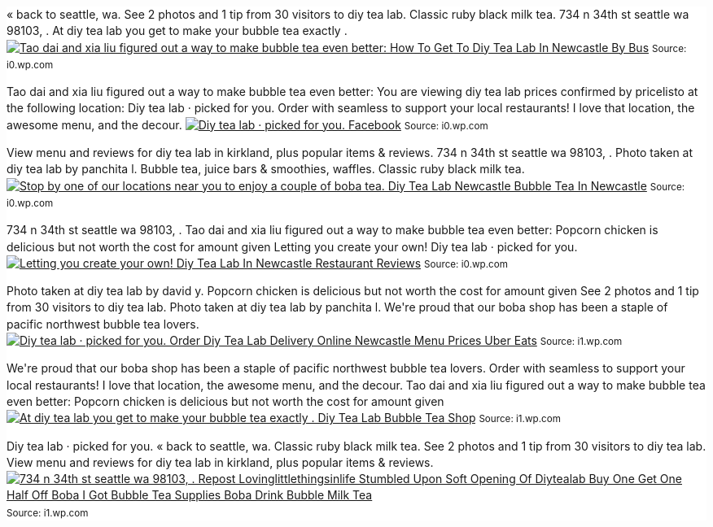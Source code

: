 « back to seattle, wa. See 2 photos and 1 tip from 30 visitors to diy tea lab. Classic ruby black milk tea. 734 n 34th st seattle wa 98103, . At diy tea lab you get to make your bubble tea exactly .
[![Tao dai and xia liu figured out a way to make bubble tea even better: How To Get To Diy Tea Lab In Newcastle By Bus](https://i1.wp.com/encrypted-tbn0.gstatic.com/images?q=tbn:ANd9GcSFLfWHqnkqLiFPFh9Lg7eOG4UMhykoH5woqQ&amp;usqp=CAU "How To Get To Diy Tea Lab In Newcastle By Bus")](https://i0.wp.com/appassets.mvtdev.com/map/41/s/522/150361081.jpg)
<small>Source: i0.wp.com</small>

Tao dai and xia liu figured out a way to make bubble tea even better: You are viewing diy tea lab prices confirmed by pricelisto at the following location: Diy tea lab · picked for you. Order with seamless to support your local restaurants! I love that location, the awesome menu, and the decour.
[![Diy tea lab · picked for you. Facebook](https://i1.wp.com/encrypted-tbn0.gstatic.com/images?q=tbn:ANd9GcRFzKTac-BnPaMUxCCJbJbgGmgxMqzmKBxt1PJnN4gHRIRprcM3NA1tk7tQer78ewu5EpY&amp;usqp=CAU "Facebook")](https://i0.wp.com/lookaside.fbsbx.com/lookaside/crawler/media/?media_id=759606368133065)
<small>Source: i0.wp.com</small>

View menu and reviews for diy tea lab in kirkland, plus popular items &amp; reviews. 734 n 34th st seattle wa 98103, . Photo taken at diy tea lab by panchita l. Bubble tea, juice bars &amp; smoothies, waffles. Classic ruby black milk tea.
[![Stop by one of our locations near you to enjoy a couple of boba tea. Diy Tea Lab Newcastle Bubble Tea In Newcastle](https://i0.wp.com/encrypted-tbn0.gstatic.com/images?q=tbn:ANd9GcSyA4TXUnZxQh7QlSFvbbGzMhWdD-wBHOiv_w&amp;usqp=CAU "Diy Tea Lab Newcastle Bubble Tea In Newcastle")](https://i0.wp.com/www.gstatic.com/bfe/apps/website/img/h/18994737-tea-1440.jpg)
<small>Source: i0.wp.com</small>

734 n 34th st seattle wa 98103, . Tao dai and xia liu figured out a way to make bubble tea even better: Popcorn chicken is delicious but not worth the cost for amount given Letting you create your own! Diy tea lab · picked for you.
[![Letting you create your own! Diy Tea Lab In Newcastle Restaurant Reviews](https://i1.wp.com/encrypted-tbn0.gstatic.com/images?q=tbn:ANd9GcS6DVv-kArH7job11Jtq6Q0t_91Irq7CdNC2A&amp;usqp=CAU "Diy Tea Lab In Newcastle Restaurant Reviews")](https://i0.wp.com/img.restaurantguru.com/ceab-Pub-and-bar-DIY-Tea-Lab-photo.jpg?@m@t@s@d)
<small>Source: i0.wp.com</small>

Photo taken at diy tea lab by david y. Popcorn chicken is delicious but not worth the cost for amount given See 2 photos and 1 tip from 30 visitors to diy tea lab. Photo taken at diy tea lab by panchita l. We&#039;re proud that our boba shop has been a staple of pacific northwest bubble tea lovers.
[![Diy tea lab · picked for you. Order Diy Tea Lab Delivery Online Newcastle Menu Prices Uber Eats](https://i1.wp.com/encrypted-tbn0.gstatic.com/images?q=tbn:ANd9GcRaGI4gPnbK7PZaY-txYIJz-kO__lH6o3RAxg&amp;usqp=CAU "Order Diy Tea Lab Delivery Online Newcastle Menu Prices Uber Eats")](https://i1.wp.com/d1ralsognjng37.cloudfront.net/2490f98e-06c2-45e6-819d-a991923a1298.jpeg)
<small>Source: i1.wp.com</small>

We&#039;re proud that our boba shop has been a staple of pacific northwest bubble tea lovers. Order with seamless to support your local restaurants! I love that location, the awesome menu, and the decour. Tao dai and xia liu figured out a way to make bubble tea even better: Popcorn chicken is delicious but not worth the cost for amount given
[![At diy tea lab you get to make your bubble tea exactly . Diy Tea Lab Bubble Tea Shop](https://i0.wp.com/encrypted-tbn0.gstatic.com/images?q=tbn:ANd9GcQvkh650CXVHIr09LxUW5DNIuebvZsrO-Urp8CuHpA37uwtDVZxhig0RyewXa7A1bAZIZA&amp;usqp=CAU "Diy Tea Lab Bubble Tea Shop")](https://i1.wp.com/fastly.4sqi.net/img/general/600x600/403991234_gFWuGn8qR6Mup8jZZqJArmbx-s6-Aw-SZPMIMp2htyQ.jpg)
<small>Source: i1.wp.com</small>

Diy tea lab · picked for you. « back to seattle, wa. Classic ruby black milk tea. See 2 photos and 1 tip from 30 visitors to diy tea lab. View menu and reviews for diy tea lab in kirkland, plus popular items &amp; reviews.
[![734 n 34th st seattle wa 98103, . Repost Lovinglittlethingsinlife Stumbled Upon Soft Opening Of Diytealab Buy One Get One Half Off Boba I Got Bubble Tea Supplies Boba Drink Bubble Milk Tea](https://i0.wp.com/encrypted-tbn0.gstatic.com/images?q=tbn:ANd9GcROSGn9ocScufiJIgzy9jdD23O3eZqqjGKlSg&amp;usqp=CAU "Repost Lovinglittlethingsinlife Stumbled Upon Soft Opening Of Diytealab Buy One Get One Half Off Boba I Got Bubble Tea Supplies Boba Drink Bubble Milk Tea")](https://i1.wp.com/i.pinimg.com/736x/94/e3/57/94e3575ba03f5eb27ae4fda53301c217.jpg)
<small>Source: i1.wp.com</small>

